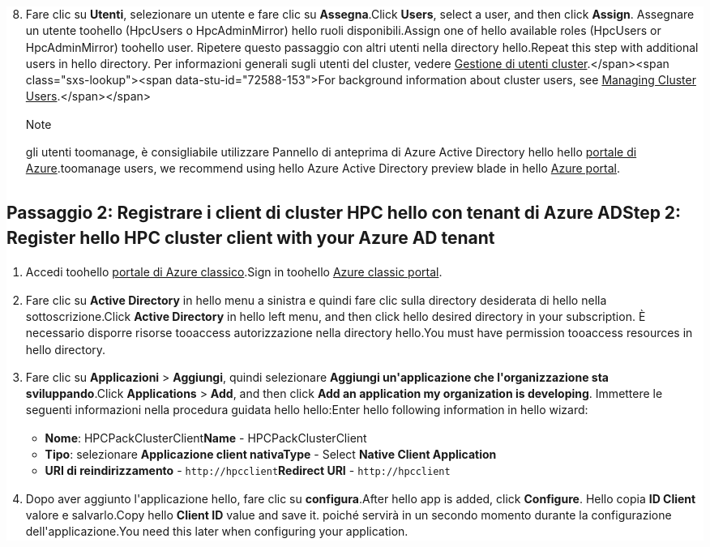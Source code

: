 8. <span data-ttu-id="72588-150">Fare clic su **Utenti**, selezionare un utente e fare clic su **Assegna**.</span><span class="sxs-lookup"><span data-stu-id="72588-150">Click **Users**, select a user, and then click **Assign**.</span></span> <span data-ttu-id="72588-151">Assegnare un utente toohello (HpcUsers o HpcAdminMirror) hello ruoli disponibili.</span><span class="sxs-lookup"><span data-stu-id="72588-151">Assign one of hello available roles (HpcUsers or HpcAdminMirror) toohello user.</span></span> <span data-ttu-id="72588-152">Ripetere questo passaggio con altri utenti nella directory hello.</span><span class="sxs-lookup"><span data-stu-id="72588-152">Repeat this step with additional users in hello directory.</span></span> <span data-ttu-id="72588-153">Per informazioni generali sugli utenti del cluster, vedere [Gestione di utenti cluster](https://technet.microsoft.com/library/ff919335(v=ws.11).aspx).</span><span class="sxs-lookup"><span data-stu-id="72588-153">For background information about cluster users, see [Managing Cluster Users](https://technet.microsoft.com/library/ff919335(v=ws.11).aspx).</span></span>

   > [!NOTE] 
   > <span data-ttu-id="72588-154">gli utenti toomanage, è consigliabile utilizzare Pannello di anteprima di Azure Active Directory hello hello [portale di Azure](https://portal.azure.com).</span><span class="sxs-lookup"><span data-stu-id="72588-154">toomanage users, we recommend using hello Azure Active Directory preview blade in hello [Azure portal](https://portal.azure.com).</span></span>
   >


## <a name="step-2-register-hello-hpc-cluster-client-with-your-azure-ad-tenant"></a><span data-ttu-id="72588-155">Passaggio 2: Registrare i client di cluster HPC hello con tenant di Azure AD</span><span class="sxs-lookup"><span data-stu-id="72588-155">Step 2: Register hello HPC cluster client with your Azure AD tenant</span></span>

1. <span data-ttu-id="72588-156">Accedi toohello [portale di Azure classico](https://manage.windowsazure.com).</span><span class="sxs-lookup"><span data-stu-id="72588-156">Sign in toohello [Azure classic portal](https://manage.windowsazure.com).</span></span>
2. <span data-ttu-id="72588-157">Fare clic su **Active Directory** in hello menu a sinistra e quindi fare clic sulla directory desiderata di hello nella sottoscrizione.</span><span class="sxs-lookup"><span data-stu-id="72588-157">Click **Active Directory** in hello left menu, and then click hello desired directory in your subscription.</span></span> <span data-ttu-id="72588-158">È necessario disporre risorse tooaccess autorizzazione nella directory hello.</span><span class="sxs-lookup"><span data-stu-id="72588-158">You must have permission tooaccess resources in hello directory.</span></span>
3. <span data-ttu-id="72588-159">Fare clic su **Applicazioni** > **Aggiungi**, quindi selezionare **Aggiungi un'applicazione che l'organizzazione sta sviluppando**.</span><span class="sxs-lookup"><span data-stu-id="72588-159">Click **Applications** > **Add**, and then click **Add an application my organization is developing**.</span></span> <span data-ttu-id="72588-160">Immettere le seguenti informazioni nella procedura guidata hello hello:</span><span class="sxs-lookup"><span data-stu-id="72588-160">Enter hello following information in hello wizard:</span></span>

    * <span data-ttu-id="72588-161">**Nome**: HPCPackClusterClient</span><span class="sxs-lookup"><span data-stu-id="72588-161">**Name** - HPCPackClusterClient</span></span>
    * <span data-ttu-id="72588-162">**Tipo**: selezionare **Applicazione client nativa**</span><span class="sxs-lookup"><span data-stu-id="72588-162">**Type** - Select **Native Client Application**</span></span>
    * <span data-ttu-id="72588-163">**URI di reindirizzamento** - `http://hpcclient`</span><span class="sxs-lookup"><span data-stu-id="72588-163">**Redirect URI** - `http://hpcclient`</span></span>

4. <span data-ttu-id="72588-164">Dopo aver aggiunto l'applicazione hello, fare clic su **configura**.</span><span class="sxs-lookup"><span data-stu-id="72588-164">After hello app is added, click **Configure**.</span></span> <span data-ttu-id="72588-165">Hello copia **ID Client** valore e salvarlo.</span><span class="sxs-lookup"><span data-stu-id="72588-165">Copy hello **Client ID** value and save it.</span></span> <span data-ttu-id="72588-166">poiché servirà in un secondo momento durante la configurazione dell'applicazione.</span><span class="sxs-lookup"><span data-stu-id="72588-166">You need this later when configuring your application.</span></span>
